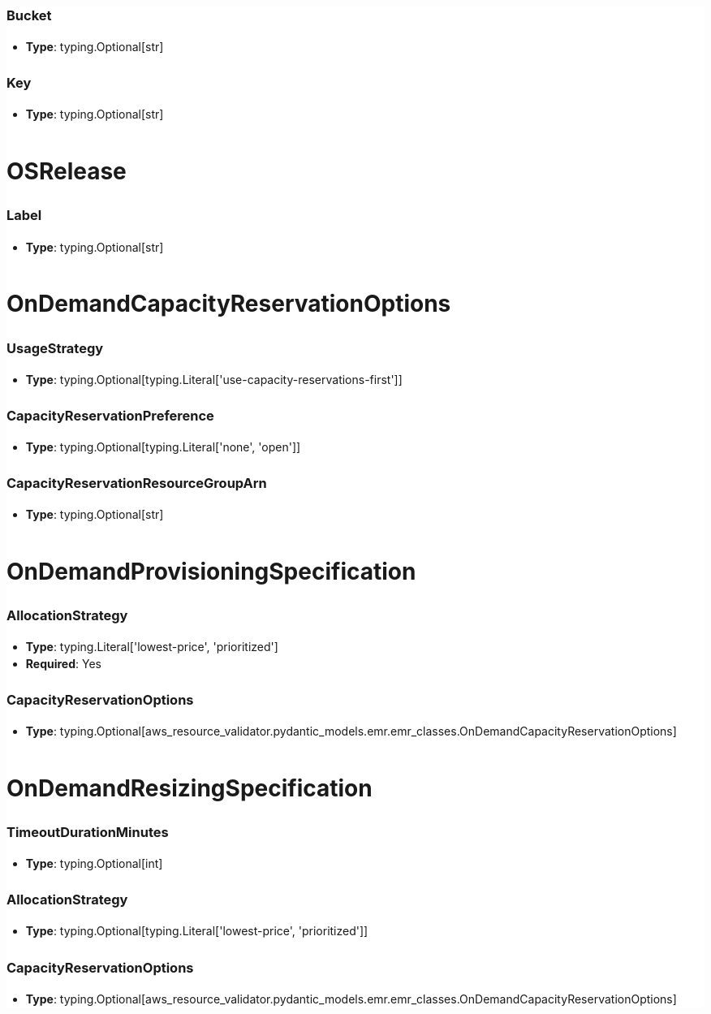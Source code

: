 ### Bucket
- **Type**: typing.Optional[str]

### Key
- **Type**: typing.Optional[str]


# OSRelease

### Label
- **Type**: typing.Optional[str]


# OnDemandCapacityReservationOptions

### UsageStrategy
- **Type**: typing.Optional[typing.Literal['use-capacity-reservations-first']]

### CapacityReservationPreference
- **Type**: typing.Optional[typing.Literal['none', 'open']]

### CapacityReservationResourceGroupArn
- **Type**: typing.Optional[str]


# OnDemandProvisioningSpecification

### AllocationStrategy
- **Type**: typing.Literal['lowest-price', 'prioritized']
- **Required**: Yes

### CapacityReservationOptions
- **Type**: typing.Optional[aws_resource_validator.pydantic_models.emr.emr_classes.OnDemandCapacityReservationOptions]


# OnDemandResizingSpecification

### TimeoutDurationMinutes
- **Type**: typing.Optional[int]

### AllocationStrategy
- **Type**: typing.Optional[typing.Literal['lowest-price', 'prioritized']]

### CapacityReservationOptions
- **Type**: typing.Optional[aws_resource_validator.pydantic_models.emr.emr_classes.OnDemandCapacityReservationOptions]
